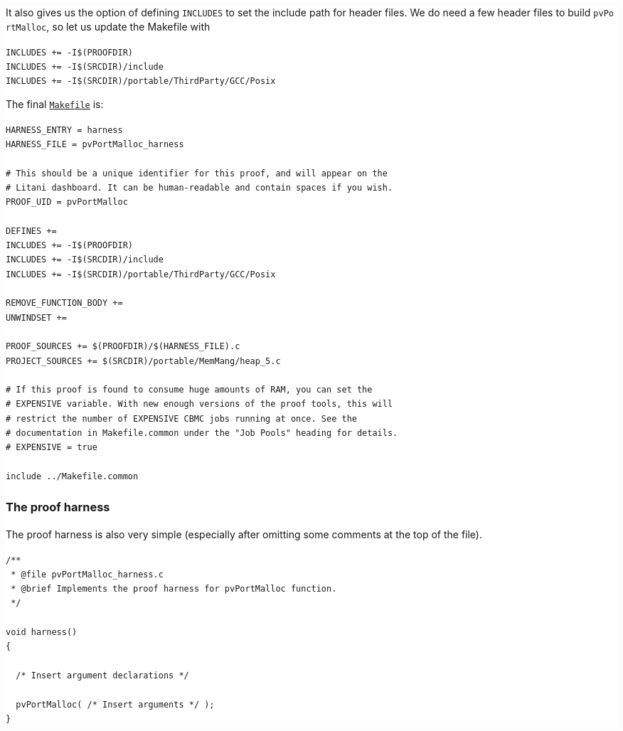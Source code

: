 It also gives us the option of defining `INCLUDES` to set the include path
for header files.  We do need a few header files to build `pvPortMalloc`,
so let us update the Makefile with
```
INCLUDES += -I$(PROOFDIR)
INCLUDES += -I$(SRCDIR)/include
INCLUDES += -I$(SRCDIR)/portable/ThirdParty/GCC/Posix
```

The final [`Makefile`](Makefile) is:
```
HARNESS_ENTRY = harness
HARNESS_FILE = pvPortMalloc_harness

# This should be a unique identifier for this proof, and will appear on the
# Litani dashboard. It can be human-readable and contain spaces if you wish.
PROOF_UID = pvPortMalloc

DEFINES +=
INCLUDES += -I$(PROOFDIR)
INCLUDES += -I$(SRCDIR)/include
INCLUDES += -I$(SRCDIR)/portable/ThirdParty/GCC/Posix

REMOVE_FUNCTION_BODY +=
UNWINDSET +=

PROOF_SOURCES += $(PROOFDIR)/$(HARNESS_FILE).c
PROJECT_SOURCES += $(SRCDIR)/portable/MemMang/heap_5.c

# If this proof is found to consume huge amounts of RAM, you can set the
# EXPENSIVE variable. With new enough versions of the proof tools, this will
# restrict the number of EXPENSIVE CBMC jobs running at once. See the
# documentation in Makefile.common under the "Job Pools" heading for details.
# EXPENSIVE = true

include ../Makefile.common
```

### The proof harness

The proof harness is also very simple (especially after omitting some
comments at the top of the file).
```
/**
 * @file pvPortMalloc_harness.c
 * @brief Implements the proof harness for pvPortMalloc function.
 */

void harness()
{

  /* Insert argument declarations */

  pvPortMalloc( /* Insert arguments */ );
}
```
